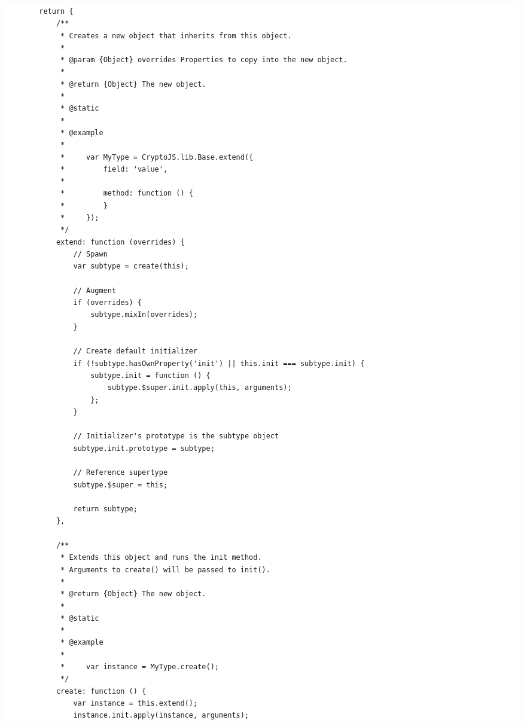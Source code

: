 
  	        return {
  	            /**
  	             * Creates a new object that inherits from this object.
  	             *
  	             * @param {Object} overrides Properties to copy into the new object.
  	             *
  	             * @return {Object} The new object.
  	             *
  	             * @static
  	             *
  	             * @example
  	             *
  	             *     var MyType = CryptoJS.lib.Base.extend({
  	             *         field: 'value',
  	             *
  	             *         method: function () {
  	             *         }
  	             *     });
  	             */
  	            extend: function (overrides) {
  	                // Spawn
  	                var subtype = create(this);

  	                // Augment
  	                if (overrides) {
  	                    subtype.mixIn(overrides);
  	                }

  	                // Create default initializer
  	                if (!subtype.hasOwnProperty('init') || this.init === subtype.init) {
  	                    subtype.init = function () {
  	                        subtype.$super.init.apply(this, arguments);
  	                    };
  	                }

  	                // Initializer's prototype is the subtype object
  	                subtype.init.prototype = subtype;

  	                // Reference supertype
  	                subtype.$super = this;

  	                return subtype;
  	            },

  	            /**
  	             * Extends this object and runs the init method.
  	             * Arguments to create() will be passed to init().
  	             *
  	             * @return {Object} The new object.
  	             *
  	             * @static
  	             *
  	             * @example
  	             *
  	             *     var instance = MyType.create();
  	             */
  	            create: function () {
  	                var instance = this.extend();
  	                instance.init.apply(instance, arguments);
